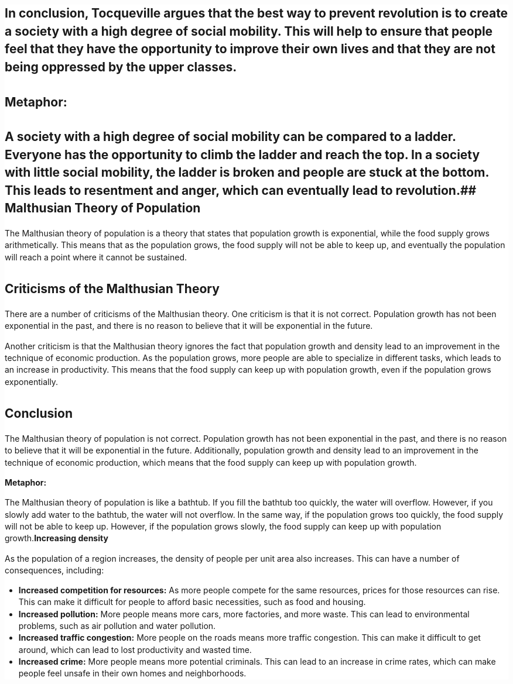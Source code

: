 ## In conclusion, Tocqueville argues that the best way to prevent revolution is to create a society with a high degree of social mobility. This will help to ensure that people feel that they have the opportunity to improve their own lives and that they are not being oppressed by the upper classes.

## **Metaphor:**

## A society with a high degree of social mobility can be compared to a ladder. Everyone has the opportunity to climb the ladder and reach the top. In a society with little social mobility, the ladder is broken and people are stuck at the bottom. This leads to resentment and anger, which can eventually lead to revolution.## Malthusian Theory of Population

The Malthusian theory of population is a theory that states that population growth is exponential, while the food supply grows arithmetically. This means that as the population grows, the food supply will not be able to keep up, and eventually the population will reach a point where it cannot be sustained.

## Criticisms of the Malthusian Theory

There are a number of criticisms of the Malthusian theory. One criticism is that it is not correct. Population growth has not been exponential in the past, and there is no reason to believe that it will be exponential in the future.

Another criticism is that the Malthusian theory ignores the fact that population growth and density lead to an improvement in the technique of economic production. As the population grows, more people are able to specialize in different tasks, which leads to an increase in productivity. This means that the food supply can keep up with population growth, even if the population grows exponentially.

## Conclusion

The Malthusian theory of population is not correct. Population growth has not been exponential in the past, and there is no reason to believe that it will be exponential in the future. Additionally, population growth and density lead to an improvement in the technique of economic production, which means that the food supply can keep up with population growth.

**Metaphor:**

The Malthusian theory of population is like a bathtub. If you fill the bathtub too quickly, the water will overflow. However, if you slowly add water to the bathtub, the water will not overflow. In the same way, if the population grows too quickly, the food supply will not be able to keep up. However, if the population grows slowly, the food supply can keep up with population growth.**Increasing density**

As the population of a region increases, the density of people per unit area also increases. This can have a number of consequences, including:

* **Increased competition for resources:** As more people compete for the same resources, prices for those resources can rise. This can make it difficult for people to afford basic necessities, such as food and housing.
* **Increased pollution:** More people means more cars, more factories, and more waste. This can lead to environmental problems, such as air pollution and water pollution.
* **Increased traffic congestion:** More people on the roads means more traffic congestion. This can make it difficult to get around, which can lead to lost productivity and wasted time.
* **Increased crime:** More people means more potential criminals. This can lead to an increase in crime rates, which can make people feel unsafe in their own homes and neighborhoods.
